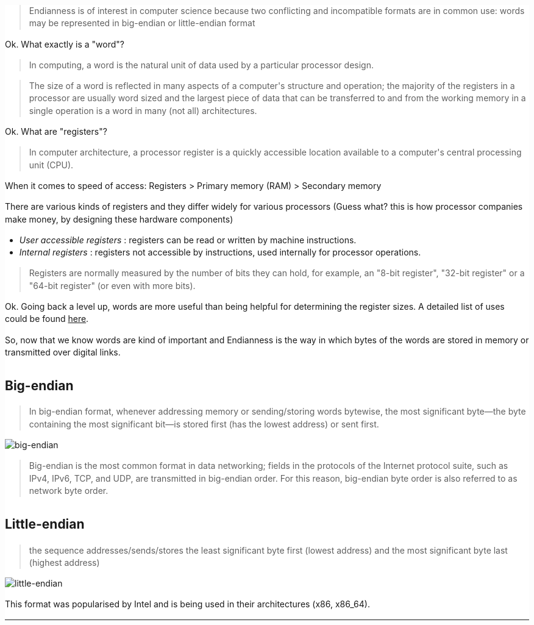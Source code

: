 > Endianness is of interest in computer science because two conflicting and incompatible formats are in common use: words may be represented in big-endian or little-endian format

Ok. What exactly is a "word"?

> In computing, a word is the natural unit of data used by a particular processor design.

> The size of a word is reflected in many aspects of a computer's structure and operation; the majority of the registers in a processor are usually word sized and the largest piece of data that can be transferred to and from the working memory in a single operation is a word in many (not all) architectures.

Ok. What are "registers"?

> In computer architecture, a processor register is a quickly accessible location available to a computer's central processing unit (CPU).

When it comes to speed of access: Registers > Primary memory (RAM) > Secondary memory

There are various kinds of registers and they differ widely for various processors (Guess what? this is how processor companies make money, by designing these hardware components)

- _User accessible registers_ : registers can be read or written by machine instructions.
- _Internal registers_ : registers not accessible by instructions, used internally for processor operations.

> Registers are normally measured by the number of bits they can hold, for example, an "8-bit register", "32-bit register" or a "64-bit register" (or even with more bits).

Ok. Going back a level up, words are more useful than being helpful for determining the register sizes. A detailed list of uses could be found [here](https://en.wikipedia.org/wiki/Word_(computer_architecture)#Uses_of_words).

So, now that we know words are kind of important and Endianness is the way in which bytes of the words are stored in memory or transmitted over digital links.

## Big-endian

> In big-endian format, whenever addressing memory or sending/storing words bytewise, the most significant byte—the byte containing the most significant bit—is stored first (has the lowest address) or sent first.

![big-endian](https://upload.wikimedia.org/wikipedia/commons/5/54/Big-Endian.svg)

> Big-endian is the most common format in data networking; fields in the protocols of the Internet protocol suite, such as IPv4, IPv6, TCP, and UDP, are transmitted in big-endian order. For this reason, big-endian byte order is also referred to as network byte order.

## Little-endian

> the sequence addresses/sends/stores the least significant byte first (lowest address) and the most significant byte last (highest address)

![little-endian](https://upload.wikimedia.org/wikipedia/commons/e/ed/Little-Endian.svg)

This format was popularised by Intel and is being used in their architectures (x86, x86_64).

---